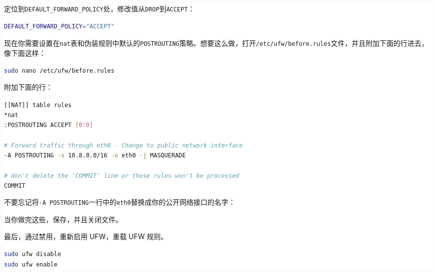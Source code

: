 定位到`DEFAULT_FORWARD_POLICY`处，修改值从`DROP`到`ACCEPT`：

```bash
DEFAULT_FORWARD_POLICY="ACCEPT"
```

现在你需要设置在`nat`表和伪装规则中默认的`POSTROUTING`策略。想要这么做，打开`/etc/ufw/before.rules`文件，并且附加下面的行进去，像下面这样：

```bash
sudo nano /etc/ufw/before.rules
```

附加下面的行：

```bash
[[NAT]] table rules
*nat
:POSTROUTING ACCEPT [0:0]

# Forward traffic through eth0 - Change to public network interface
-A POSTROUTING -s 10.8.0.0/16 -o eth0 -j MASQUERADE

# don't delete the 'COMMIT' line or these rules won't be processed
COMMIT
```

不要忘记将`-A POSTROUTING`一行中的`eth0`替换成你的公开网络接口的名字：

当你做完这些，保存，并且关闭文件。

最后，通过禁用，重新启用 UFW，重载 UFW 规则。

```bash
sudo ufw disable
sudo ufw enable
```
